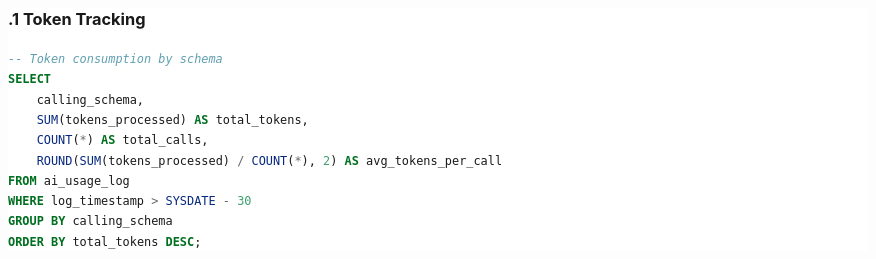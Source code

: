 ### .1 Token Tracking

```sql
-- Token consumption by schema
SELECT 
    calling_schema,
    SUM(tokens_processed) AS total_tokens,
    COUNT(*) AS total_calls,
    ROUND(SUM(tokens_processed) / COUNT(*), 2) AS avg_tokens_per_call
FROM ai_usage_log
WHERE log_timestamp > SYSDATE - 30
GROUP BY calling_schema
ORDER BY total_tokens DESC;
```
